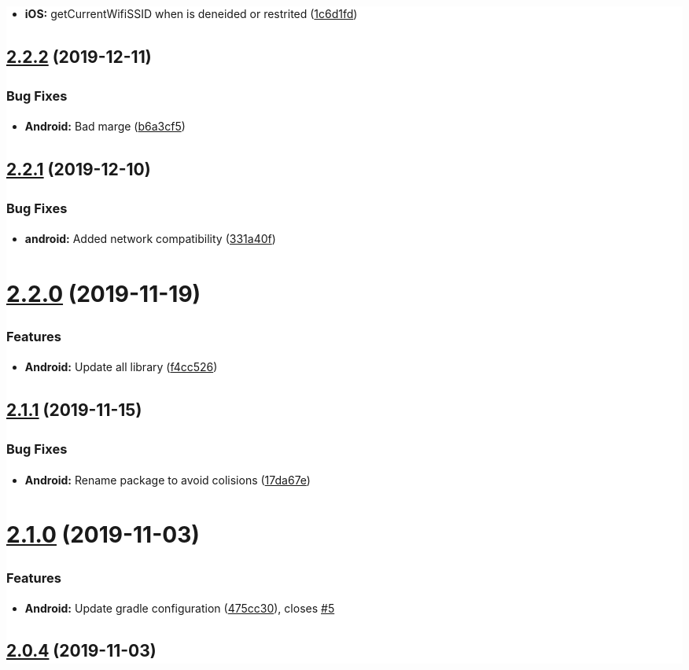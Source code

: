 * **iOS:** getCurrentWifiSSID when is deneided or  restrited ([1c6d1fd](https://github.com/JuanSeBestia/react-native-wifi-reborn/commit/1c6d1fd0a30840695201e38c6b1db1e6833cf1bf))

## [2.2.2](https://github.com/JuanSeBestia/react-native-wifi-reborn/compare/v2.2.1...v2.2.2) (2019-12-11)


### Bug Fixes

* **Android:** Bad marge ([b6a3cf5](https://github.com/JuanSeBestia/react-native-wifi-reborn/commit/b6a3cf5acdf701857137d76af98317e20d73cb12))

## [2.2.1](https://github.com/JuanSeBestia/react-native-wifi-reborn/compare/v2.2.0...v2.2.1) (2019-12-10)


### Bug Fixes

* **android:** Added network compatibility ([331a40f](https://github.com/JuanSeBestia/react-native-wifi-reborn/commit/331a40f2016773a87f5e4d134d4ff1fed9f62867))

# [2.2.0](https://github.com/JuanSeBestia/react-native-wifi-reborn/compare/v2.1.1...v2.2.0) (2019-11-19)


### Features

* **Android:** Update all library ([f4cc526](https://github.com/JuanSeBestia/react-native-wifi-reborn/commit/f4cc526ba7c7417fe883c58188dea212bb2b5d20))

## [2.1.1](https://github.com/JuanSeBestia/react-native-wifi-reborn/compare/v2.1.0...v2.1.1) (2019-11-15)


### Bug Fixes

* **Android:** Rename package to avoid colisions ([17da67e](https://github.com/JuanSeBestia/react-native-wifi-reborn/commit/17da67e6bbe2675dd307071414a63bf1b24c58b6))

# [2.1.0](https://github.com/JuanSeBestia/react-native-wifi-reborn/compare/v2.0.4...v2.1.0) (2019-11-03)


### Features

* **Android:** Update gradle configuration ([475cc30](https://github.com/JuanSeBestia/react-native-wifi-reborn/commit/475cc3029fdb1f9406e04894ff9eaee64844464d)), closes [#5](https://github.com/JuanSeBestia/react-native-wifi-reborn/issues/5)

## [2.0.4](https://github.com/JuanSeBestia/react-native-wifi-reborn/compare/v2.0.3...v2.0.4) (2019-11-03)
